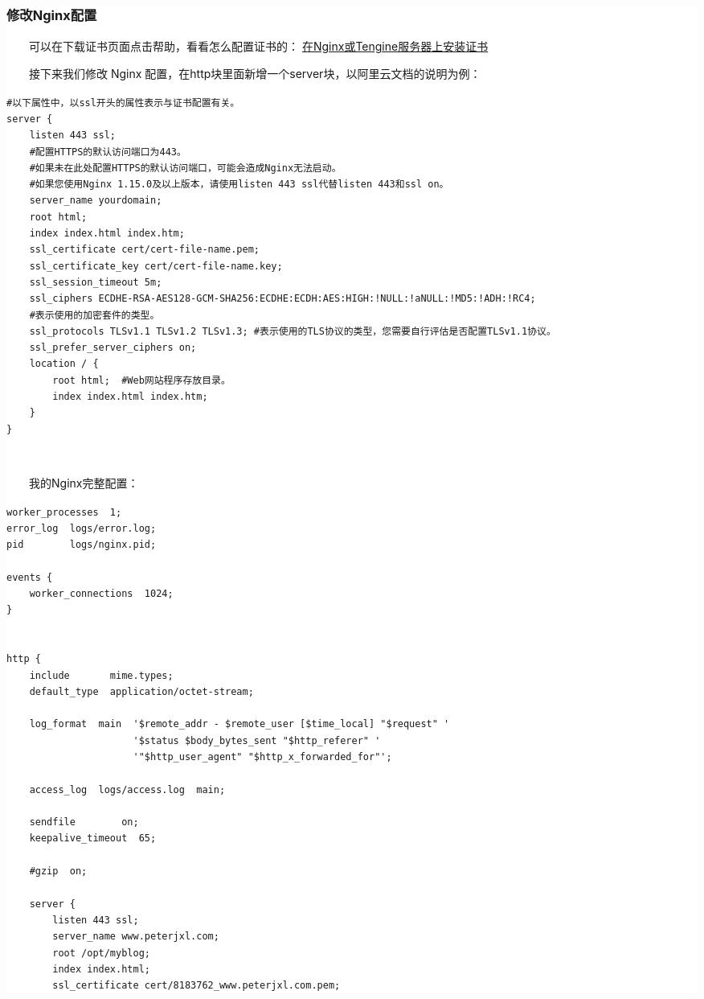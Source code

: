 ### 修改Nginx配置

　　可以在下载证书页面点击帮助，看看怎么配置证书的： [在Nginx或Tengine服务器上安装证书](https://help.aliyun.com/document_detail/98728.html)

　　接下来我们修改 Nginx 配置，在http块里面新增一个server块，以阿里云文档的说明为例：

```nginx
#以下属性中，以ssl开头的属性表示与证书配置有关。
server {
    listen 443 ssl;
    #配置HTTPS的默认访问端口为443。
    #如果未在此处配置HTTPS的默认访问端口，可能会造成Nginx无法启动。
    #如果您使用Nginx 1.15.0及以上版本，请使用listen 443 ssl代替listen 443和ssl on。
    server_name yourdomain;
    root html;
    index index.html index.htm;
    ssl_certificate cert/cert-file-name.pem;  
    ssl_certificate_key cert/cert-file-name.key; 
    ssl_session_timeout 5m;
    ssl_ciphers ECDHE-RSA-AES128-GCM-SHA256:ECDHE:ECDH:AES:HIGH:!NULL:!aNULL:!MD5:!ADH:!RC4;
    #表示使用的加密套件的类型。
    ssl_protocols TLSv1.1 TLSv1.2 TLSv1.3; #表示使用的TLS协议的类型，您需要自行评估是否配置TLSv1.1协议。
    ssl_prefer_server_ciphers on;
    location / {
        root html;  #Web网站程序存放目录。
        index index.html index.htm;
    }
}
```

　　‍

　　我的Nginx完整配置：

```nginx
worker_processes  1;
error_log  logs/error.log;
pid        logs/nginx.pid;

events {
    worker_connections  1024;
}


http {
    include       mime.types;
    default_type  application/octet-stream;

    log_format  main  '$remote_addr - $remote_user [$time_local] "$request" '
                      '$status $body_bytes_sent "$http_referer" '
                      '"$http_user_agent" "$http_x_forwarded_for"';

    access_log  logs/access.log  main;

    sendfile        on;
    keepalive_timeout  65;

    #gzip  on;

    server {
		listen 443 ssl;
		server_name www.peterjxl.com;
		root /opt/myblog;
		index index.html;
		ssl_certificate cert/8183762_www.peterjxl.com.pem;  
```